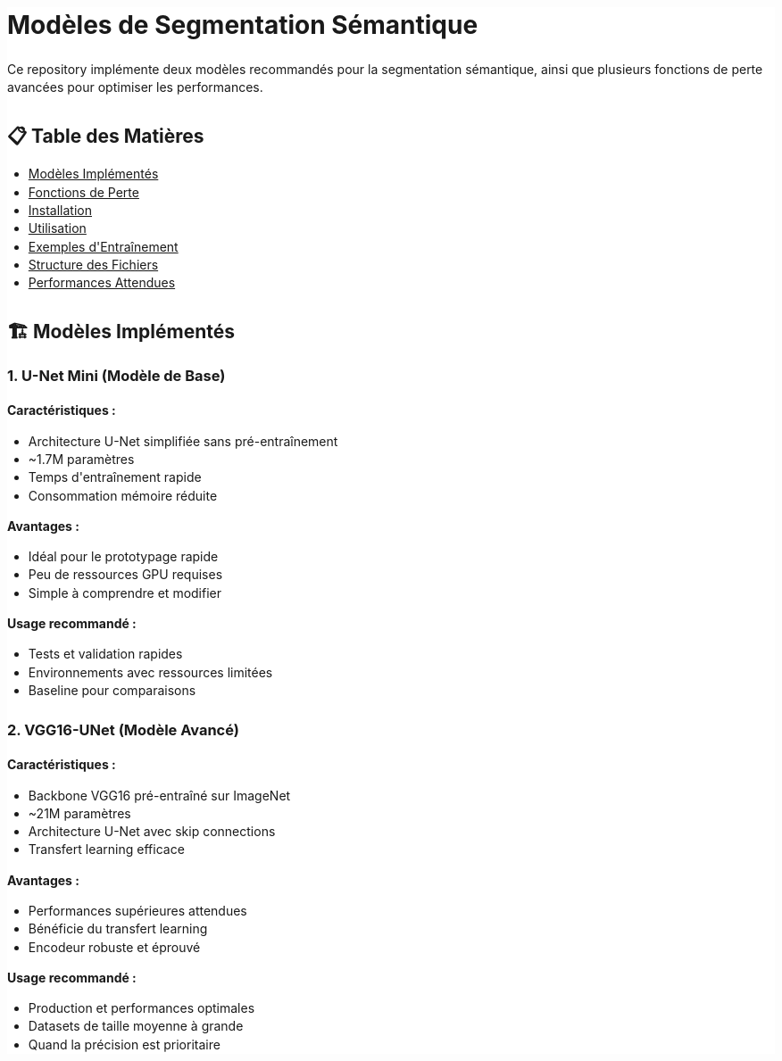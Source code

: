# Modèles de Segmentation Sémantique

Ce repository implémente deux modèles recommandés pour la segmentation sémantique, ainsi que plusieurs fonctions de perte avancées pour optimiser les performances.

## 📋 Table des Matières

- [Modèles Implémentés](#modèles-implémentés)
- [Fonctions de Perte](#fonctions-de-perte)
- [Installation](#installation)
- [Utilisation](#utilisation)
- [Exemples d'Entraînement](#exemples-dentraînement)
- [Structure des Fichiers](#structure-des-fichiers)
- [Performances Attendues](#performances-attendues)

## 🏗️ Modèles Implémentés

### 1. U-Net Mini (Modèle de Base)

**Caractéristiques :**
- Architecture U-Net simplifiée sans pré-entraînement
- ~1.7M paramètres
- Temps d'entraînement rapide
- Consommation mémoire réduite

**Avantages :**
- Idéal pour le prototypage rapide
- Peu de ressources GPU requises
- Simple à comprendre et modifier

**Usage recommandé :**
- Tests et validation rapides
- Environnements avec ressources limitées
- Baseline pour comparaisons

### 2. VGG16-UNet (Modèle Avancé)

**Caractéristiques :**
- Backbone VGG16 pré-entraîné sur ImageNet
- ~21M paramètres
- Architecture U-Net avec skip connections
- Transfert learning efficace

**Avantages :**
- Performances supérieures attendues
- Bénéficie du transfert learning
- Encodeur robuste et éprouvé

**Usage recommandé :**
- Production et performances optimales
- Datasets de taille moyenne à grande
- Quand la précision est prioritaire
